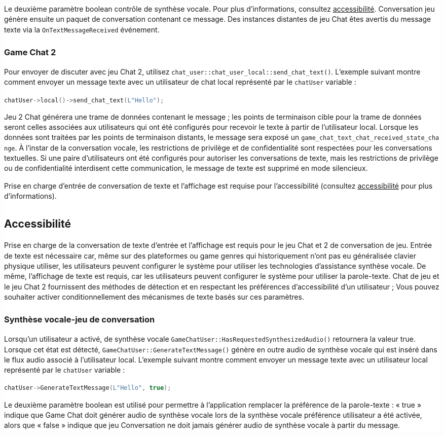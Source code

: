 Le deuxième paramètre boolean contrôle de synthèse vocale. Pour plus d’informations, consultez [accessibilité](#accessibility). Conversation jeu génère ensuite un paquet de conversation contenant ce message. Des instances distantes de jeu Chat êtes avertis du message texte via la `OnTextMessageReceived` événement.

### <a name="game-chat-2"></a>Game Chat 2

Pour envoyer de discuter avec jeu Chat 2, utilisez `chat_user::chat_user_local::send_chat_text()`. L’exemple suivant montre comment envoyer un message texte avec un utilisateur de chat local représenté par le `chatUser` variable :

```cpp
chatUser->local()->send_chat_text(L"Hello");
```

Jeu 2 Chat générera une trame de données contenant le message ; les points de terminaison cible pour la trame de données seront celles associées aux utilisateurs qui ont été configurés pour recevoir le texte à partir de l’utilisateur local. Lorsque les données sont traitées par les points de terminaison distants, le message sera exposé un `game_chat_text_chat_received_state_change`. À l’instar de la conversation vocale, les restrictions de privilège et de confidentialité sont respectées pour les conversations textuelles. Si une paire d’utilisateurs ont été configurés pour autoriser les conversations de texte, mais les restrictions de privilège ou de confidentialité interdisent cette communication, le message de texte est supprimé en mode silencieux.

Prise en charge d’entrée de conversation de texte et l’affichage est requise pour l’accessibilité (consultez [accessibilité](#accessibility) pour plus d’informations).

## <a name="accessibility"></a>Accessibilité

Prise en charge de la conversation de texte d’entrée et l’affichage est requis pour le jeu Chat et 2 de conversation de jeu. Entrée de texte est nécessaire car, même sur des plateformes ou game genres qui historiquement n’ont pas eu généralisée clavier physique utiliser, les utilisateurs peuvent configurer le système pour utiliser les technologies d’assistance synthèse vocale. De même, l’affichage de texte est requis, car les utilisateurs peuvent configurer le système pour utiliser la parole-texte. Chat de jeu et le jeu Chat 2 fournissent des méthodes de détection et en respectant les préférences d’accessibilité d’un utilisateur ; Vous pouvez souhaiter activer conditionnellement des mécanismes de texte basés sur ces paramètres.

### <a name="text-to-speech---game-chat"></a>Synthèse vocale-jeu de conversation

Lorsqu’un utilisateur a activé, de synthèse vocale `GameChatUser::HasRequestedSynthesizedAudio()` retournera la valeur true. Lorsque cet état est détecté, `GameChatUser::GenerateTextMessage()` génère en outre audio de synthèse vocale qui est inséré dans le flux audio associé à l’utilisateur local. L’exemple suivant montre comment envoyer un message texte avec un utilisateur local représenté par le `chatUser` variable :

```cpp
chatUser->GenerateTextMessage(L"Hello", true);
```

Le deuxième paramètre boolean est utilisé pour permettre à l’application remplacer la préférence de la parole-texte : « true » indique que Game Chat doit générer audio de synthèse vocale lors de la synthèse vocale préférence utilisateur a été activée, alors que « false » indique que jeu Conversation ne doit jamais générer audio de synthèse vocale à partir du message.
